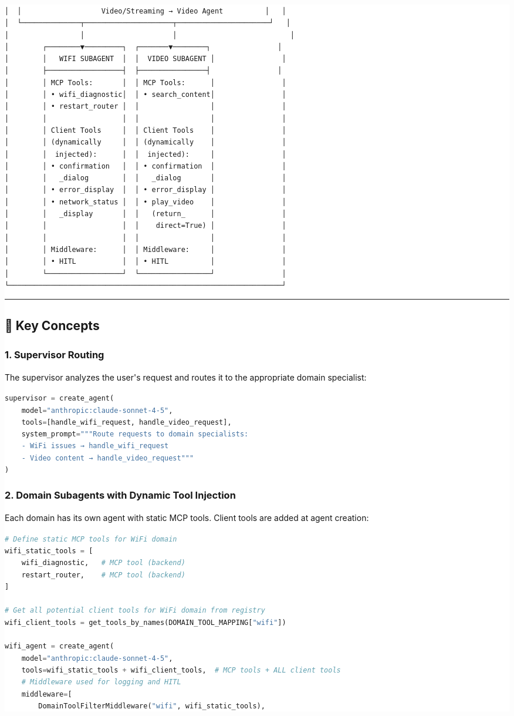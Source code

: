 ```
│  │                   Video/Streaming → Video Agent          │   │
│  └──────────────┬─────────────────────┬──────────────────────┘   │
│                 │                     │                           │
│        ┌────────▼─────────┐  ┌───────▼────────┐                │
│        │   WIFI SUBAGENT  │  │  VIDEO SUBAGENT │                │
│        ├──────────────────┤  ├────────────────┤                │
│        │ MCP Tools:       │  │ MCP Tools:      │                │
│        │ • wifi_diagnostic│  │ • search_content│                │
│        │ • restart_router │  │                 │                │
│        │                  │  │                 │                │
│        │ Client Tools     │  │ Client Tools    │                │
│        │ (dynamically     │  │ (dynamically    │                │
│        │  injected):      │  │  injected):     │                │
│        │ • confirmation   │  │ • confirmation  │                │
│        │   _dialog        │  │   _dialog       │                │
│        │ • error_display  │  │ • error_display │                │
│        │ • network_status │  │ • play_video    │                │
│        │   _display       │  │   (return_      │                │
│        │                  │  │    direct=True) │                │
│        │                  │  │                 │                │
│        │ Middleware:      │  │ Middleware:     │                │
│        │ • HITL           │  │ • HITL          │                │
│        └──────────────────┘  └─────────────────┘                │
└─────────────────────────────────────────────────────────────────┘
```

---

## 🚀 Key Concepts

### 1. Supervisor Routing

The supervisor analyzes the user's request and routes it to the appropriate domain specialist:

```python
supervisor = create_agent(
    model="anthropic:claude-sonnet-4-5",
    tools=[handle_wifi_request, handle_video_request],
    system_prompt="""Route requests to domain specialists:
    - WiFi issues → handle_wifi_request
    - Video content → handle_video_request"""
)
```

### 2. Domain Subagents with Dynamic Tool Injection

Each domain has its own agent with static MCP tools. Client tools are added at agent creation:

```python
# Define static MCP tools for WiFi domain
wifi_static_tools = [
    wifi_diagnostic,   # MCP tool (backend)
    restart_router,    # MCP tool (backend)
]

# Get all potential client tools for WiFi domain from registry
wifi_client_tools = get_tools_by_names(DOMAIN_TOOL_MAPPING["wifi"])

wifi_agent = create_agent(
    model="anthropic:claude-sonnet-4-5",
    tools=wifi_static_tools + wifi_client_tools,  # MCP tools + ALL client tools
    # Middleware used for logging and HITL
    middleware=[
        DomainToolFilterMiddleware("wifi", wifi_static_tools),
```